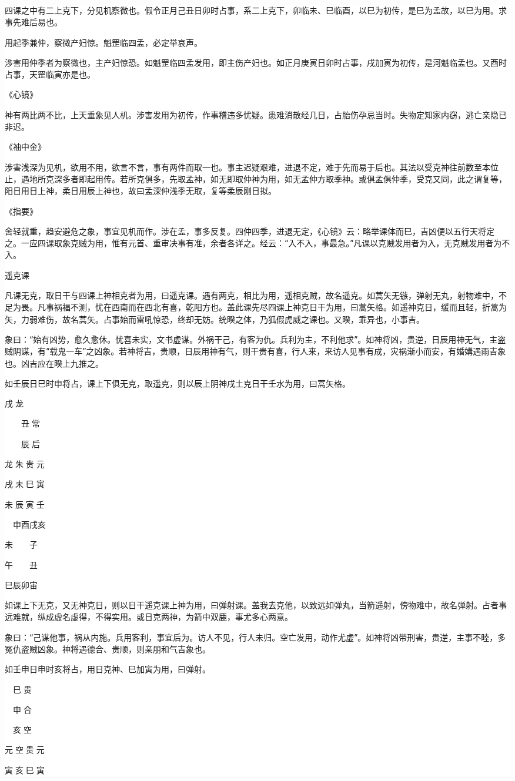 四课之中有二上克下，分见机察微也。假令正月己丑日卯时占事，系二上克下，卯临未、巳临酉，以巳为初传，是巳为孟故，以巳为用。求事先难后易也。

用起季兼仲，察微产妇惊。魁罡临四孟，必定举哀声。

涉害用仲季者为察微也，主产妇惊恐。如魁罡临四孟发用，即主伤产妇也。如正月庚寅日卯时占事，戌加寅为初传，是河魁临孟也。又酉时占事，天罡临寅亦是也。

《心镜》

神有两比两不比，上天垂象见人机。涉害发用为初传，作事稽违多忧疑。患难消散经几日，占胎伤孕忌当时。失物定知家内窃，逃亡亲隐已非迟。

《袖中金》

涉害浅深为见机，欲用不用，欲言不言，事有两件而取一也。事主迟疑艰难，进退不定，难于先而易于后也。其法以受克神往前数至本位止，遇地所克深多者即起用传。若所克俱多，先取孟神，如无即取仲神为用，如无孟仲方取季神。或俱孟俱仲季，受克又同，此之谓复等，阳日用日上神，柔日用辰上神也，故曰孟深仲浅季无取，复等柔辰刚日拟。

《指要》

舍轻就重，趋安避危之象，事宜见机而作。涉在孟，事多反复。四仲四季，进退无定，《心镜》云：略举课体而巳，吉凶便以五行天将定之。一应四课取象克贼为用，惟有元首、重审决事有准，余者各详之。经云：“入不入，事最急。”凡课以克贼发用者为入，无克贼发用者为不入。

遥克课

凡课无克，取日干与四课上神相克者为用，曰遥克课。遇有两克，相比为用，遥相克贼，故名遥克。如蒿矢无镞，弹射无丸，射物难中，不足为畏。凡事祸福不测，忧在西南而在西北有喜，乾阳方也。盖此课先尽四课上神克日干为用，曰蒿矢格。如遥神克日，缓而且轻，折蒿为矢，力弱难伤，故名蒿矢。占事始而雷吼惊恐，终却无妨。统睽之体，乃狐假虎威之课也。又睽，乖异也，小事吉。

象曰：“始有凶势，愈久愈休。忧喜未实，文书虚谋。外祸干己，有客为仇。兵利为主，不利他求”。如神将凶，贵逆，日辰用神无气，主盗贼阴谋，有“载鬼一车”之凶象。若神将吉，贵顺，日辰用神有气，则干贵有喜，行人来，来访人见事有成，灾祸渐小而安，有婚媾遇雨吉象也。凶吉应在睽上九推之。

如壬辰日巳时申将占，课上下俱无克，取遥克，则以辰上阴神戌土克日干壬水为用，曰蒿矢格。

 戌 龙

 　　丑 常

 　　辰 后

龙 朱 贵 元

戌 未 巳 寅

未 辰 寅 壬

 　申酉戌亥

 未　　子

 午　　丑

 巳辰卯宙

如课上下无克，又无神克日，则以日干遥克课上神为用，曰弹射课。盖我去克他，以致远如弹丸，当箭遥射，傍物难中，故名弹射。占者事远难就，纵成虚名虚得，不得实用。或日克两神，为箭中双鹿，事尤多心两意。

象曰：“己谋他事，祸从内施。兵用客利，事宜后为。访人不见，行人未归。空亡发用，动作尤虚”。如神将凶带刑害，贵逆，主事不睦，多冤仇盗贼凶象。神将遇德合、贵顺，则亲朋和气吉象也。

如壬申日申时亥将占，用日克神、巳加寅为用，曰弹射。

 　巳 贵

 　申 合

 　亥 空

元 空 贵 元

寅 亥 巳 寅
